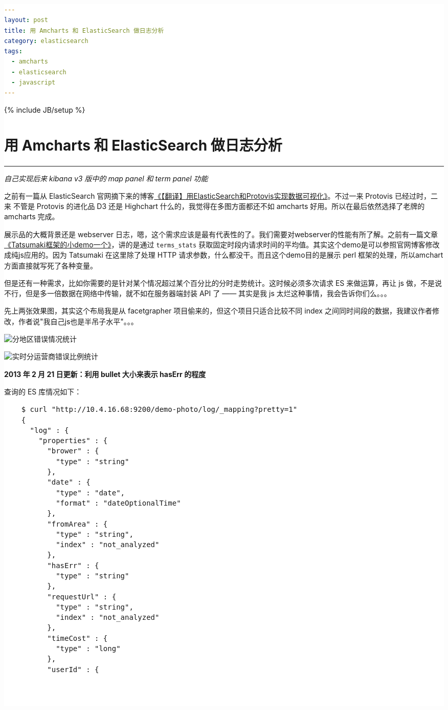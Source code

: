 ```yaml
---
layout: post
title: 用 Amcharts 和 ElasticSearch 做日志分析
category: elasticsearch
tags:
  - amcharts
  - elasticsearch
  - javascript
---
```

{% include JB/setup %}
# 用 Amcharts 和 ElasticSearch 做日志分析
---
*自己实现后来 kibana v3 版中的 map panel 和 term panel 功能*

之前有一篇从 ElasticSearch 官网摘下来的博客[《【翻译】用ElasticSearch和Protovis实现数据可视化》](http://chenlinux.com/2012/11/18/data-visualization-with-elasticsearch-and-protovis)。不过一来 Protovis 已经过时，二来 不管是 Protovis 的进化品 D3 还是 Highchart 什么的，我觉得在多图方面都还不如 amcharts 好用。所以在最后依然选择了老牌的 amcharts 完成。

展示品的大概背景还是 webserver 日志，嗯，这个需求应该是最有代表性的了。我们需要对webserver的性能有所了解。之前有一篇文章[《Tatsumaki框架的小demo一个》](http://chenlinux.com/2012/11/22/tatsumaki-demo/)，讲的是通过 `terms_stats` 获取固定时段内请求时间的平均值。其实这个demo是可以参照官网博客修改成纯js应用的。因为 Tatsumaki 在这里除了处理 HTTP 请求参数，什么都没干。而且这个demo目的是展示 perl 框架的处理，所以amchart方面直接就写死了各种变量。

但是还有一种需求，比如你需要的是针对某个情况超过某个百分比的分时走势统计。这时候必须多次请求 ES 来做运算，再让 js 做，不是说不行，但是多一倍数据在网络中传输，就不如在服务器端封装 API 了 —— 其实是我 js 太烂这种事情，我会告诉你们么。。。

先上两张效果图，其实这个布局我是从 facetgrapher 项目偷来的，但这个项目只适合比较不同 index 之间同时间段的数据，我建议作者修改，作者说"我自己js也是半吊子水平"。。。

![分地区错误情况统计](/images/uploads/amchart-column.png "分地区错误情况统计")

![实时分运营商错误比例统计](/images/uploads/amchart-line.png "实时分运营商错误比例统计")

__2013 年 2 月 21 日更新：利用 bullet 大小来表示 hasErr 的程度__

查询的 ES 库情况如下：

<pre class="prettyprint linenums">
    $ curl "http://10.4.16.68:9200/demo-photo/log/_mapping?pretty=1"
    {
      "log" : {
        "properties" : {
          "brower" : {
            "type" : "string"
          },
          "date" : {
            "type" : "date",
            "format" : "dateOptionalTime"
          },
          "fromArea" : {
            "type" : "string",
            "index" : "not_analyzed"
          },
          "hasErr" : {
            "type" : "string"
          },
          "requestUrl" : {
            "type" : "string",
            "index" : "not_analyzed"
          },
          "timeCost" : {
            "type" : "long"
          },
          "userId" : {